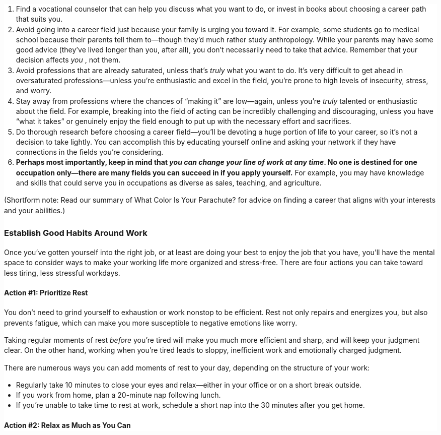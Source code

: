   1. Find a vocational counselor that can help you discuss what you want to do, or invest in books about choosing a career path that suits you. 
  2. Avoid going into a career field just because your family is urging you toward it. For example, some students go to medical school because their parents tell them to—though they’d much rather study anthropology. While your parents may have some good advice (they’ve lived longer than you, after all), you don’t necessarily need to take that advice. Remember that your decision affects _you_ , not them. 
  3. Avoid professions that are already saturated, unless that’s _truly_ what you want to do. It’s very difficult to get ahead in oversaturated professions—unless you’re enthusiastic and excel in the field, you’re prone to high levels of insecurity, stress, and worry. 
  4. Stay away from professions where the chances of “making it” are low—again, unless you’re _truly_ talented or enthusiastic about the field. For example, breaking into the field of acting can be incredibly challenging and discouraging, unless you have “what it takes” or genuinely enjoy the field enough to put up with the necessary effort and sacrifices. 
  5. Do thorough research before choosing a career field—you’ll be devoting a huge portion of life to your career, so it’s not a decision to take lightly. You can accomplish this by educating yourself online and asking your network if they have connections in the fields you’re considering.
  6. **Perhaps most importantly, keep in mind that _you can change your line of work at any time_. **No one is destined for one occupation only—there are many fields you can succeed in if you apply yourself.**** For example, you may have knowledge and skills that could serve you in occupations as diverse as sales, teaching, and agriculture. 



(Shortform note: Read our summary of What Color Is Your Parachute? for advice on finding a career that aligns with your interests and your abilities.)

### Establish Good Habits Around Work

Once you’ve gotten yourself into the right job, or at least are doing your best to enjoy the job that you have, you’ll have the mental space to consider ways to make your working life more organized and stress-free. There are four actions you can take toward less tiring, less stressful workdays.

#### Action #1: Prioritize Rest

You don’t need to grind yourself to exhaustion or work nonstop to be efficient. Rest not only repairs and energizes you, but also prevents fatigue, which can make you more susceptible to negative emotions like worry.

Taking regular moments of rest _before_ you’re tired will make you much more efficient and sharp, and will keep your judgment clear. On the other hand, working when you’re tired leads to sloppy, inefficient work and emotionally charged judgment.

There are numerous ways you can add moments of rest to your day, depending on the structure of your work:

  * Regularly take 10 minutes to close your eyes and relax—either in your office or on a short break outside. 
  * If you work from home, plan a 20-minute nap following lunch. 
  * If you’re unable to take time to rest at work, schedule a short nap into the 30 minutes after you get home.



#### Action #2: Relax as Much as You Can

